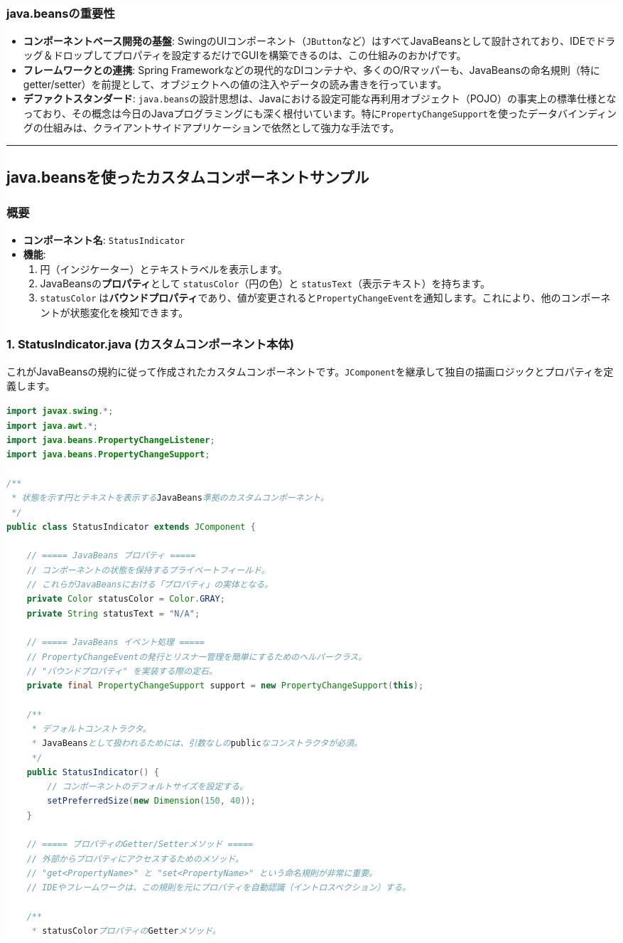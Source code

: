 ### java.beansの重要性

* **コンポーネントベース開発の基盤**: SwingのUIコンポーネント（`JButton`など）はすべてJavaBeansとして設計されており、IDEでドラッグ＆ドロップしてプロパティを設定するだけでGUIを構築できるのは、この仕組みのおかげです。
* **フレームワークとの連携**: Spring Frameworkなどの現代的なDIコンテナや、多くのO/Rマッパーも、JavaBeansの命名規則（特にgetter/setter）を前提として、オブジェクトへの値の注入やデータの読み書きを行っています。
* **デファクトスタンダード**: `java.beans`の設計思想は、Javaにおける設定可能な再利用オブジェクト（POJO）の事実上の標準仕様となっており、その概念は今日のJavaプログラミングにも深く根付いています。特に`PropertyChangeSupport`を使ったデータバインディングの仕組みは、クライアントサイドアプリケーションで依然として強力な手法です。


----

## java.beansを使ったカスタムコンポーネントサンプル
### 概要

* **コンポーネント名**: `StatusIndicator`
* **機能**:
  1.  円（インジケーター）とテキストラベルを表示します。
  2.  JavaBeansの**プロパティ**として `statusColor`（円の色）と `statusText`（表示テキスト）を持ちます。
  3.  `statusColor` は**バウンドプロパティ**であり、値が変更されると`PropertyChangeEvent`を通知します。これにより、他のコンポーネントが状態変化を検知できます。

### 1. StatusIndicator.java (カスタムコンポーネント本体)

これがJavaBeansの規約に従って作成されたカスタムコンポーネントです。`JComponent`を継承して独自の描画ロジックとプロパティを定義します。

```java
import javax.swing.*;
import java.awt.*;
import java.beans.PropertyChangeListener;
import java.beans.PropertyChangeSupport;

/**
 * 状態を示す円とテキストを表示するJavaBeans準拠のカスタムコンポーネント。
 */
public class StatusIndicator extends JComponent {

    // ===== JavaBeans プロパティ =====
    // コンポーネントの状態を保持するプライベートフィールド。
    // これらがJavaBeansにおける「プロパティ」の実体となる。
    private Color statusColor = Color.GRAY;
    private String statusText = "N/A";

    // ===== JavaBeans イベント処理 =====
    // PropertyChangeEventの発行とリスナー管理を簡単にするためのヘルパークラス。
    // "バウンドプロパティ" を実装する際の定石。
    private final PropertyChangeSupport support = new PropertyChangeSupport(this);

    /**
     * デフォルトコンストラクタ。
     * JavaBeansとして扱われるためには、引数なしのpublicなコンストラクタが必須。
     */
    public StatusIndicator() {
        // コンポーネントのデフォルトサイズを設定する。
        setPreferredSize(new Dimension(150, 40));
    }

    // ===== プロパティのGetter/Setterメソッド =====
    // 外部からプロパティにアクセスするためのメソッド。
    // "get<PropertyName>" と "set<PropertyName>" という命名規則が非常に重要。
    // IDEやフレームワークは、この規則を元にプロパティを自動認識（イントロスペクション）する。

    /**
     * statusColorプロパティのGetterメソッド。
```
